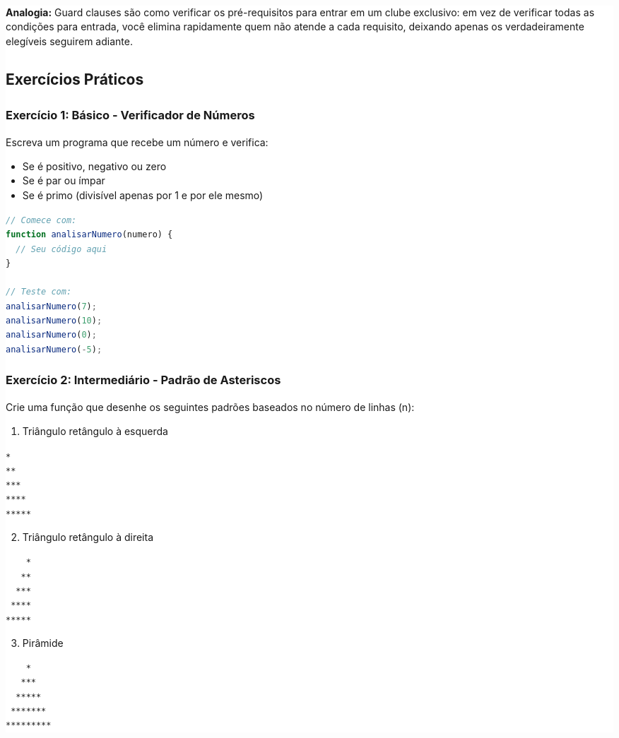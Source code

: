 **Analogia:** Guard clauses são como verificar os pré-requisitos para entrar em um clube exclusivo: em vez de verificar todas as condições para entrada, você elimina rapidamente quem não atende a cada requisito, deixando apenas os verdadeiramente elegíveis seguirem adiante.

## Exercícios Práticos

### Exercício 1: Básico - Verificador de Números

Escreva um programa que recebe um número e verifica:
- Se é positivo, negativo ou zero
- Se é par ou ímpar 
- Se é primo (divisível apenas por 1 e por ele mesmo)

```javascript
// Comece com:
function analisarNumero(numero) {
  // Seu código aqui
}

// Teste com:
analisarNumero(7);
analisarNumero(10);
analisarNumero(0);
analisarNumero(-5);
```

### Exercício 2: Intermediário - Padrão de Asteriscos

Crie uma função que desenhe os seguintes padrões baseados no número de linhas (n):

1. Triângulo retângulo à esquerda
```
*
**
***
****
*****
```

2. Triângulo retângulo à direita
```
    *
   **
  ***
 ****
*****
```

3. Pirâmide
```
    *
   ***
  *****
 *******
*********
```

